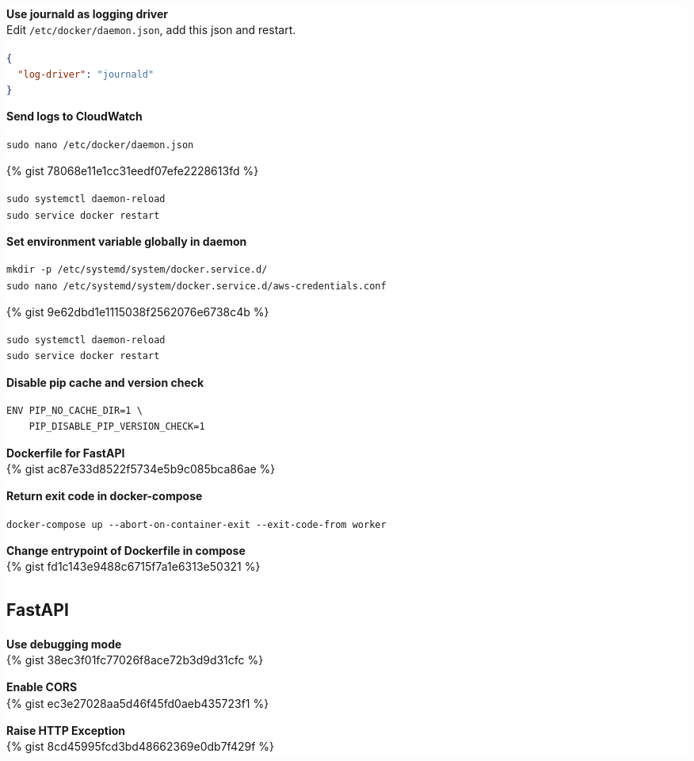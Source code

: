 **Use journald as logging driver**  
Edit `/etc/docker/daemon.json`, add this json and restart.  
```json
{
  "log-driver": "journald"
}
```

**Send logs to CloudWatch**   
```shell
sudo nano /etc/docker/daemon.json
```

{% gist 78068e11e1cc31eedf07efe2228613fd %}

```shell
sudo systemctl daemon-reload
sudo service docker restart
```

**Set environment variable globally in daemon**  
```shell
mkdir -p /etc/systemd/system/docker.service.d/
sudo nano /etc/systemd/system/docker.service.d/aws-credentials.conf
```

{% gist 9e62dbd1e1115038f2562076e6738c4b %}

```shell
sudo systemctl daemon-reload
sudo service docker restart
```

**Disable pip cache and version check**
```shell
ENV PIP_NO_CACHE_DIR=1 \
    PIP_DISABLE_PIP_VERSION_CHECK=1
```

**Dockerfile for FastAPI**  
{% gist ac87e33d8522f5734e5b9c085bca86ae %}

**Return exit code in docker-compose**  
```shell
docker-compose up --abort-on-container-exit --exit-code-from worker
```

**Change entrypoint of Dockerfile in compose**  
{% gist fd1c143e9488c6715f7a1e6313e50321 %}

## FastAPI
**Use debugging mode**  
{% gist 38ec3f01fc77026f8ace72b3d9d31cfc %}

**Enable CORS**  
{% gist ec3e27028aa5d46f45fd0aeb435723f1 %}

**Raise HTTP Exception**  
{% gist 8cd45995fcd3bd48662369e0db7f429f %}
